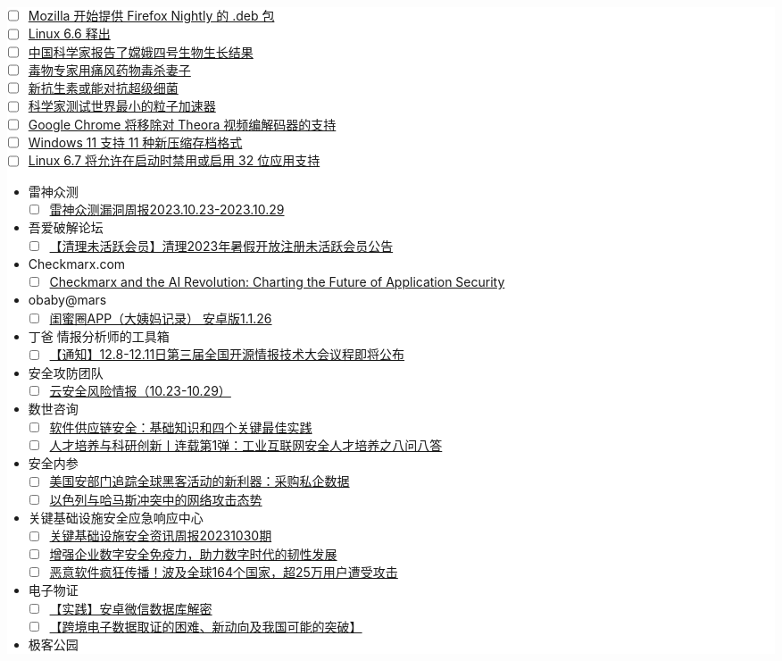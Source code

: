   - [ ] [Mozilla 开始提供 Firefox Nightly 的 .deb 包](https://www.solidot.org/story?sid=76483)
  - [ ] [Linux 6.6 释出](https://www.solidot.org/story?sid=76482)
  - [ ] [中国科学家报告了嫦娥四号生物生长结果](https://www.solidot.org/story?sid=76481)
  - [ ] [毒物专家用痛风药物毒杀妻子](https://www.solidot.org/story?sid=76480)
  - [ ] [新抗生素或能对抗超级细菌](https://www.solidot.org/story?sid=76479)
  - [ ] [科学家测试世界最小的粒子加速器](https://www.solidot.org/story?sid=76478)
  - [ ] [Google Chrome 将移除对 Theora 视频编解码器的支持](https://www.solidot.org/story?sid=76477)
  - [ ] [Windows 11 支持 11 种新压缩存档格式](https://www.solidot.org/story?sid=76476)
  - [ ] [Linux 6.7 将允许在启动时禁用或启用 32 位应用支持](https://www.solidot.org/story?sid=76475)
- 雷神众测
  - [ ] [雷神众测漏洞周报2023.10.23-2023.10.29](https://mp.weixin.qq.com/s?__biz=MzI0NzEwOTM0MA==&mid=2652502598&idx=1&sn=3c7a3c7437fa59b1191ae738870d8f18&chksm=f25859f5c52fd0e3d0a70cc706d79cd6e941145c370bebc32ebcb7736a16f3feb7164e29ee06&scene=58&subscene=0#rd)
- 吾爱破解论坛
  - [ ] [【清理未活跃会员】清理2023年暑假开放注册未活跃会员公告](https://mp.weixin.qq.com/s?__biz=MjM5Mjc3MDM2Mw==&mid=2651139784&idx=1&sn=fcca71258f17b946ef907584d067e804&chksm=bd50be9c8a27378a71aea594a31cff3658c763fab5ca40f9bf1a663e8772320bdb58dbe1128f&scene=58&subscene=0#rd)
- Checkmarx.com
  - [ ] [Checkmarx and the AI Revolution: Charting the Future of Application Security](https://checkmarx.com/blog/checkmarx-and-the-ai-revolution-charting-the-future-of-application-security/)
- obaby@mars
  - [ ] [闺蜜圈APP（大姨妈记录） 安卓版1.1.26](https://h4ck.org.cn/2023/10/dayima-1-1-26/)
- 丁爸 情报分析师的工具箱
  - [ ] [【通知】12.8-12.11日第三届全国开源情报技术大会议程即将公布](https://mp.weixin.qq.com/s?__biz=MzI2MTE0NTE3Mw==&mid=2651140304&idx=1&sn=167e31a4d33be5652a104cc9b069836b&chksm=f1af47eac6d8cefc31d743e635c6adc32ab8c1a8b7b74c8ecec3e118ccdc19de293d8490056a&scene=58&subscene=0#rd)
- 安全攻防团队
  - [ ] [​云安全风险情报（10.23-10.29）](https://mp.weixin.qq.com/s?__biz=MzkzNTI4NjU1Mw==&mid=2247484708&idx=1&sn=c2122543e7ba4c4390867a78206a8603&chksm=c2b10752f5c68e44348666327a72cc78d1804add8a49ee0c6c4e58a7dd7de6c6507502861f0e&scene=58&subscene=0#rd)
- 数世咨询
  - [ ] [软件供应链安全：基础知识和四个关键最佳实践](https://mp.weixin.qq.com/s?__biz=MzkxNzA3MTgyNg==&mid=2247504381&idx=1&sn=8063911240a19cd37ac48fe56bc2e38c&chksm=c144a340f6332a56b1afbed894244ae25a045ac25ffe9fe76e63a895a6c1f35ee138cef1c0a3&scene=58&subscene=0#rd)
  - [ ] [人才培养与科研创新丨连载第1弹：工业互联网安全人才培养之八问八答](https://mp.weixin.qq.com/s?__biz=MzkxNzA3MTgyNg==&mid=2247504381&idx=2&sn=df5f09385cf8e1b5611992fcb78fec7a&chksm=c144a340f6332a566d2e185c73e2fb9a983fae105975c80800881823fbe964b7010e1e9ad858&scene=58&subscene=0#rd)
- 安全内参
  - [ ] [美国安部门追踪全球黑客活动的新利器：采购私企数据](https://mp.weixin.qq.com/s?__biz=MzI4NDY2MDMwMw==&mid=2247510139&idx=1&sn=34622edd2a938db36585def9c891f6ae&chksm=ebfaef5bdc8d664dd03a70b92ae35671b2eef3a0e825e50aa4c335680aef1dfd2ac566d05db9&scene=58&subscene=0#rd)
  - [ ] [以色列与哈马斯冲突中的网络攻击态势](https://mp.weixin.qq.com/s?__biz=MzI4NDY2MDMwMw==&mid=2247510139&idx=2&sn=ec984500752f4d705e063551898b8d94&chksm=ebfaef5bdc8d664d5ba905c3dbb90ed298bdcfbe6ad74cbcaf4dfe7d0c6de1a4ad92df548fa7&scene=58&subscene=0#rd)
- 关键基础设施安全应急响应中心
  - [ ] [关键基础设施安全资讯周报20231030期](https://mp.weixin.qq.com/s?__biz=MzkyMzAwMDEyNg==&mid=2247540406&idx=1&sn=dc3eeb7e3c5dd80f85d667eb1166a8c7&chksm=c1e9d2e7f69e5bf19be90c1d1ebbcbc48ed41461cc903a71e4668c9359ea6ce6934ff447d608&scene=58&subscene=0#rd)
  - [ ] [增强企业数字安全免疫力，助力数字时代的韧性发展](https://mp.weixin.qq.com/s?__biz=MzkyMzAwMDEyNg==&mid=2247540406&idx=2&sn=1496198fc0515046dec7aa10009555fc&chksm=c1e9d2e7f69e5bf12eeb959027ab3cd73e346a651f1f122b8cbbe3edf78134a6a8f3ab2801da&scene=58&subscene=0#rd)
  - [ ] [恶意软件疯狂传播！波及全球164个国家，超25万用户遭受攻击](https://mp.weixin.qq.com/s?__biz=MzkyMzAwMDEyNg==&mid=2247540406&idx=3&sn=b902d84e0eeeb0a66467bd27d45cfdb6&chksm=c1e9d2e7f69e5bf188f716e3d6051d0d23a86536738ff123cd783802d8ac68d1f15a15facf96&scene=58&subscene=0#rd)
- 电子物证
  - [ ] [【实践】安卓微信数据库解密](https://mp.weixin.qq.com/s?__biz=MzAwNDcwMDgzMA==&mid=2651046141&idx=1&sn=ce066cffadcb03256902a7a7fdf4906a&chksm=80d08f0cb7a7061a126a1aa77c8a8368d9d424a8e0d5fb1beddbed8d3b40997ddacdb368452c&scene=58&subscene=0#rd)
  - [ ] [【跨境电子数据取证的困难、新动向及我国可能的突破】](https://mp.weixin.qq.com/s?__biz=MzAwNDcwMDgzMA==&mid=2651046141&idx=2&sn=12c06ca2091524628a35619882d2b5f9&chksm=80d08f0cb7a7061a6ef585fd83e47d1ad2fe5022df89dc91bac8596049d7092b0f598d22c746&scene=58&subscene=0#rd)
- 极客公园